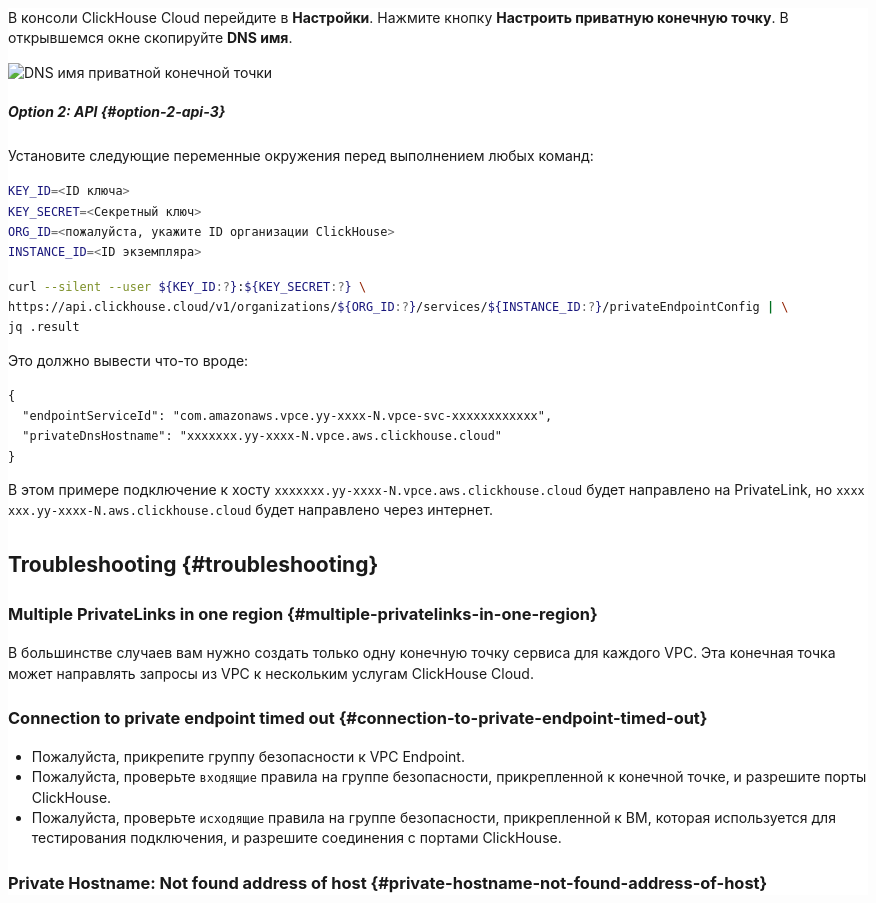 В консоли ClickHouse Cloud перейдите в **Настройки**. Нажмите кнопку **Настроить приватную конечную точку**. В открывшемся окне скопируйте **DNS имя**.

<img src={aws_private_link_ped_nsname} alt="DNS имя приватной конечной точки" />

##### Option 2: API {#option-2-api-3}

Установите следующие переменные окружения перед выполнением любых команд:

```bash
KEY_ID=<ID ключа>
KEY_SECRET=<Секретный ключ>
ORG_ID=<пожалуйста, укажите ID организации ClickHouse>
INSTANCE_ID=<ID экземпляра>
```

```bash
curl --silent --user ${KEY_ID:?}:${KEY_SECRET:?} \
https://api.clickhouse.cloud/v1/organizations/${ORG_ID:?}/services/${INSTANCE_ID:?}/privateEndpointConfig | \
jq .result
```

Это должно вывести что-то вроде:

```result
{
  "endpointServiceId": "com.amazonaws.vpce.yy-xxxx-N.vpce-svc-xxxxxxxxxxxx",
  "privateDnsHostname": "xxxxxxx.yy-xxxx-N.vpce.aws.clickhouse.cloud"
}
```

В этом примере подключение к хосту `xxxxxxx.yy-xxxx-N.vpce.aws.clickhouse.cloud` будет направлено на PrivateLink, но `xxxxxxx.yy-xxxx-N.aws.clickhouse.cloud` будет направлено через интернет.

## Troubleshooting {#troubleshooting}

### Multiple PrivateLinks in one region {#multiple-privatelinks-in-one-region}

В большинстве случаев вам нужно создать только одну конечную точку сервиса для каждого VPC. Эта конечная точка может направлять запросы из VPC к нескольким услугам ClickHouse Cloud.

### Connection to private endpoint timed out {#connection-to-private-endpoint-timed-out}

- Пожалуйста, прикрепите группу безопасности к VPC Endpoint.
- Пожалуйста, проверьте `входящие` правила на группе безопасности, прикрепленной к конечной точке, и разрешите порты ClickHouse.
- Пожалуйста, проверьте `исходящие` правила на группе безопасности, прикрепленной к ВМ, которая используется для тестирования подключения, и разрешите соединения с портами ClickHouse.

### Private Hostname: Not found address of host {#private-hostname-not-found-address-of-host}
